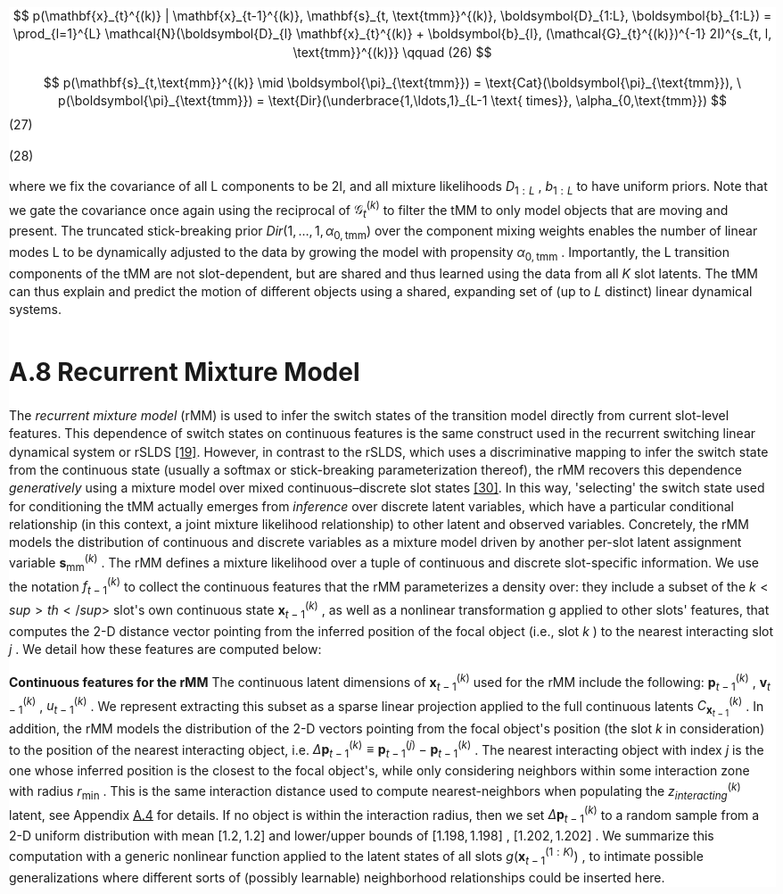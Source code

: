 $$
p(\mathbf{x}_{t}^{(k)} | \mathbf{x}_{t-1}^{(k)}, \mathbf{s}_{t, \text{tmm}}^{(k)}, \boldsymbol{D}_{1:L}, \boldsymbol{b}_{1:L}) = \prod_{l=1}^{L} \mathcal{N}(\boldsymbol{D}_{l} \mathbf{x}_{t}^{(k)} + \boldsymbol{b}_{l}, (\mathcal{G}_{t}^{(k)})^{-1} 2I)^{s_{t, l, \text{tmm}}^{(k)}} \qquad (26)
$$

$$
p(\mathbf{s}_{t,\text{mm}}^{(k)} \mid \boldsymbol{\pi}_{\text{tmm}}) = \text{Cat}(\boldsymbol{\pi}_{\text{tmm}}), \ p(\boldsymbol{\pi}_{\text{tmm}}) = \text{Dir}(\underbrace{1,\ldots,1}_{L-1 \text{ times}}, \alpha_{0,\text{tmm}})
$$
(27)

(28)

where we fix the covariance of all L components to be 2I, and all mixture likelihoods  $D_{1:L}$ ,  $b_{1:L}$ to have uniform priors. Note that we gate the covariance once again using the reciprocal of  $\mathcal{G}_t^{(k)}$  to filter the tMM to only model objects that are moving and present. The truncated stick-breaking prior  $Dir(1, \ldots, 1, \alpha_{0, \text{tmm}})$  over the component mixing weights enables the number of linear modes L to be dynamically adjusted to the data by growing the model with propensity  $\alpha_{0,\text{tmm}}$ . Importantly, the L transition components of the tMM are not slot-dependent, but are shared and thus learned using the data from all  $K$  slot latents. The tMM can thus explain and predict the motion of different objects using a shared, expanding set of (up to  $L$  distinct) linear dynamical systems.

# A.8 Recurrent Mixture Model

The *recurrent mixture model* (rMM) is used to infer the switch states of the transition model directly from current slot-level features. This dependence of switch states on continuous features is the same construct used in the recurrent switching linear dynamical system or rSLDS [\[19\]](#page-10-1). However, in contrast to the rSLDS, which uses a discriminative mapping to infer the switch state from the continuous state (usually a softmax or stick-breaking parameterization thereof), the rMM recovers this dependence *generatively* using a mixture model over mixed continuous–discrete slot states [\[30\]](#page-10-5). In this way, 'selecting' the switch state used for conditioning the tMM actually emerges from *inference* over discrete latent variables, which have a particular conditional relationship (in this context, a joint mixture likelihood relationship) to other latent and observed variables. Concretely, the rMM models the distribution of continuous and discrete variables as a mixture model driven by another per-slot latent assignment variable  $\mathbf{s}_{\text{mm}}^{(k)}$ . The rMM defines a mixture likelihood over a tuple of continuous and discrete slot-specific information. We use the notation  $f_{t-1}^{(k)}$  to collect the continuous features that the rMM parameterizes a density over: they include a subset of the  $k<sup>th</sup>$  slot's own continuous state  $\mathbf{x}_{t-1}^{(k)}$ , as well as a nonlinear transformation g applied to other slots' features, that computes the 2-D distance vector pointing from the inferred position of the focal object (i.e., slot  $k$ ) to the nearest interacting slot  $j$ . We detail how these features are computed below:

**Continuous features for the rMM** The continuous latent dimensions of  $\mathbf{x}_{t-1}^{(k)}$  used for the rMM include the following:  $\mathbf{p}_{t-1}^{(k)}$ ,  $\mathbf{v}_{t-1}^{(k)}$ ,  $u_{t-1}^{(k)}$ . We represent extracting this subset as a sparse linear projection applied to the full continuous latents  $C_{\mathbf{x}_{t-1}}^{(k)}$ . In addition, the rMM models the distribution of the 2-D vectors pointing from the focal object's position (the slot  $k$  in consideration) to the position of the nearest interacting object, i.e.  $\Delta \mathbf{p}_{t-1}^{(k)} \equiv \mathbf{p}_{t-1}^{(j)} - \mathbf{p}_{t-1}^{(k)}$ . The nearest interacting object with index  $j$  is the one whose inferred position is the closest to the focal object's, while only considering neighbors within some interaction zone with radius  $r_{\text{min}}$ . This is the same interaction distance used to compute nearest-neighbors when populating the  $z_{interacting}^{(k)}$  latent, see Appendix [A.4](#page-16-1) for details. If no object is within the interaction radius, then we set  $\Delta \mathbf{p}_{t-1}^{(k)}$  to a random sample from a 2-D uniform distribution with mean  $[1.2, 1.2]$  and lower/upper bounds of  $[1.198, 1.198]$ ,  $[1.202, 1.202]$ . We summarize this computation with a generic nonlinear function applied to the latent states of all slots  $g(\mathbf{x}_{t-1}^{(1:K)})$ , to intimate possible generalizations where different sorts of (possibly learnable) neighborhood relationships could be inserted here.
